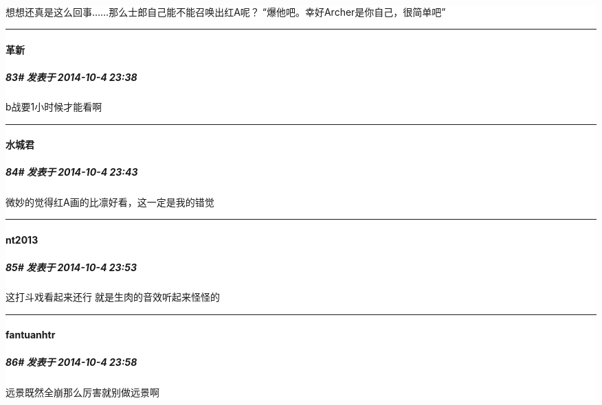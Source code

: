 想想还真是这么回事……那么士郎自己能不能召唤出红A呢？</blockquote>
“爆他吧。幸好Archer是你自己，很简单吧”







-----

####  革新  
##### 83#       发表于 2014-10-4 23:38




b战要1小时候才能看啊







-----

####  水城君  
##### 84#       发表于 2014-10-4 23:43




微妙的觉得红A画的比凛好看，这一定是我的错觉







-----

####  nt2013  
##### 85#       发表于 2014-10-4 23:53




这打斗戏看起来还行 就是生肉的音效听起来怪怪的







-----

####  fantuanhtr  
##### 86#       发表于 2014-10-4 23:58




远景既然全崩那么厉害就别做远景啊




